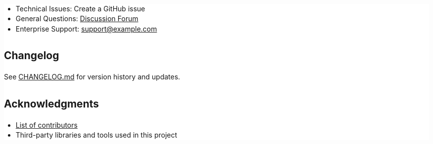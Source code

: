 - Technical Issues: Create a GitHub issue
- General Questions: [Discussion Forum](https://github.com/[organization]/enrollment-system/discussions)
- Enterprise Support: support@example.com

## Changelog

See [CHANGELOG.md](CHANGELOG.md) for version history and updates.

## Acknowledgments

- [List of contributors](https://github.com/[organization]/enrollment-system/graphs/contributors)
- Third-party libraries and tools used in this project